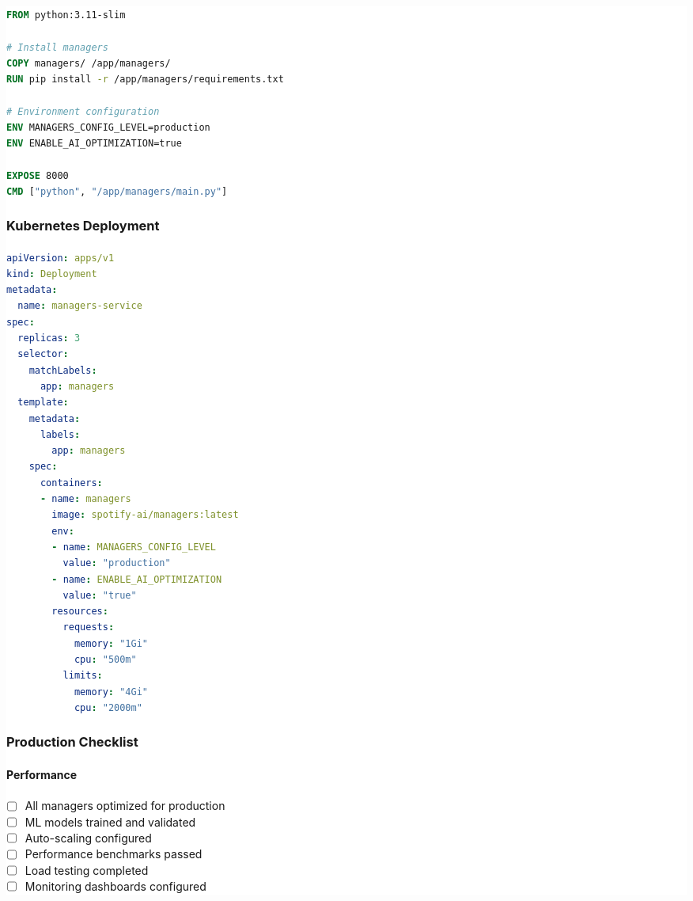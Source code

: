 ```dockerfile
FROM python:3.11-slim

# Install managers
COPY managers/ /app/managers/
RUN pip install -r /app/managers/requirements.txt

# Environment configuration
ENV MANAGERS_CONFIG_LEVEL=production
ENV ENABLE_AI_OPTIMIZATION=true

EXPOSE 8000
CMD ["python", "/app/managers/main.py"]
```

### Kubernetes Deployment

```yaml
apiVersion: apps/v1
kind: Deployment
metadata:
  name: managers-service
spec:
  replicas: 3
  selector:
    matchLabels:
      app: managers
  template:
    metadata:
      labels:
        app: managers
    spec:
      containers:
      - name: managers
        image: spotify-ai/managers:latest
        env:
        - name: MANAGERS_CONFIG_LEVEL
          value: "production"
        - name: ENABLE_AI_OPTIMIZATION
          value: "true"
        resources:
          requests:
            memory: "1Gi"
            cpu: "500m"
          limits:
            memory: "4Gi"
            cpu: "2000m"
```

### Production Checklist

#### Performance
- [ ] All managers optimized for production
- [ ] ML models trained and validated
- [ ] Auto-scaling configured
- [ ] Performance benchmarks passed
- [ ] Load testing completed
- [ ] Monitoring dashboards configured
